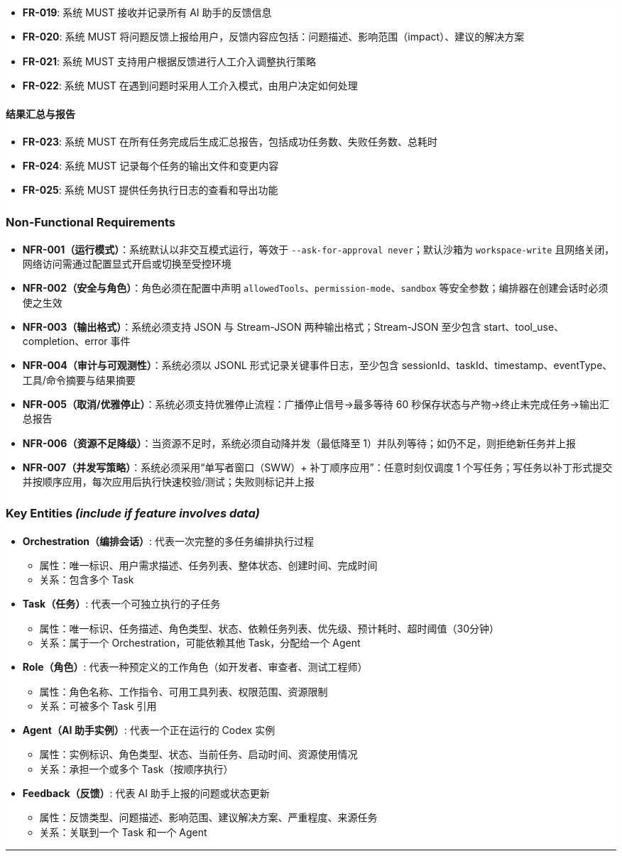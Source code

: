 - **FR-019**: 系统 MUST 接收并记录所有 AI 助手的反馈信息

- **FR-020**: 系统 MUST 将问题反馈上报给用户，反馈内容应包括：问题描述、影响范围（impact）、建议的解决方案

- **FR-021**: 系统 MUST 支持用户根据反馈进行人工介入调整执行策略

- **FR-022**: 系统 MUST 在遇到问题时采用人工介入模式，由用户决定如何处理

#### 结果汇总与报告

- **FR-023**: 系统 MUST 在所有任务完成后生成汇总报告，包括成功任务数、失败任务数、总耗时

- **FR-024**: 系统 MUST 记录每个任务的输出文件和变更内容

- **FR-025**: 系统 MUST 提供任务执行日志的查看和导出功能

### Non-Functional Requirements

- **NFR-001（运行模式）**：系统默认以非交互模式运行，等效于 `--ask-for-approval never`；默认沙箱为 `workspace-write` 且网络关闭，网络访问需通过配置显式开启或切换至受控环境

- **NFR-002（安全与角色）**：角色必须在配置中声明 `allowedTools`、`permission-mode`、`sandbox` 等安全参数；编排器在创建会话时必须使之生效

- **NFR-003（输出格式）**：系统必须支持 JSON 与 Stream-JSON 两种输出格式；Stream-JSON 至少包含 start、tool_use、completion、error 事件

- **NFR-004（审计与可观测性）**：系统必须以 JSONL 形式记录关键事件日志，至少包含 sessionId、taskId、timestamp、eventType、工具/命令摘要与结果摘要

- **NFR-005（取消/优雅停止）**：系统必须支持优雅停止流程：广播停止信号→最多等待 60 秒保存状态与产物→终止未完成任务→输出汇总报告

- **NFR-006（资源不足降级）**：当资源不足时，系统必须自动降并发（最低降至 1）并队列等待；如仍不足，则拒绝新任务并上报

- **NFR-007（并发写策略）**：系统必须采用“单写者窗口（SWW）+ 补丁顺序应用”：任意时刻仅调度 1 个写任务；写任务以补丁形式提交并按顺序应用，每次应用后执行快速校验/测试；失败则标记并上报

### Key Entities _(include if feature involves data)_

- **Orchestration（编排会话）**: 代表一次完整的多任务编排执行过程
  - 属性：唯一标识、用户需求描述、任务列表、整体状态、创建时间、完成时间
  - 关系：包含多个 Task

- **Task（任务）**: 代表一个可独立执行的子任务
  - 属性：唯一标识、任务描述、角色类型、状态、依赖任务列表、优先级、预计耗时、超时阈值（30分钟）
  - 关系：属于一个 Orchestration，可能依赖其他 Task，分配给一个 Agent

- **Role（角色）**: 代表一种预定义的工作角色（如开发者、审查者、测试工程师）
  - 属性：角色名称、工作指令、可用工具列表、权限范围、资源限制
  - 关系：可被多个 Task 引用

- **Agent（AI 助手实例）**: 代表一个正在运行的 Codex 实例
  - 属性：实例标识、角色类型、状态、当前任务、启动时间、资源使用情况
  - 关系：承担一个或多个 Task（按顺序执行）

- **Feedback（反馈）**: 代表 AI 助手上报的问题或状态更新
  - 属性：反馈类型、问题描述、影响范围、建议解决方案、严重程度、来源任务
  - 关系：关联到一个 Task 和一个 Agent

---
